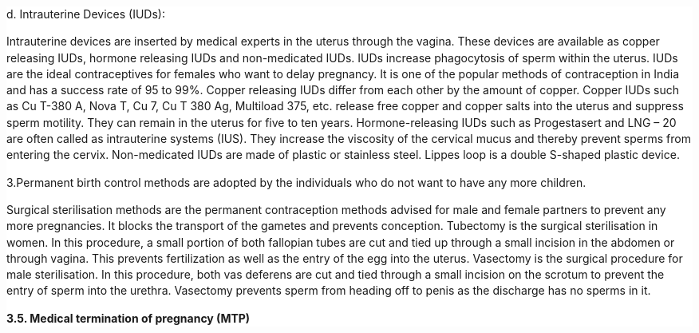 d. Intrauterine Devices (IUDs):

Intrauterine devices are inserted by
medical experts in the uterus through
the vagina. These devices are available as
copper releasing IUDs, hormone releasing
IUDs and non-medicated IUDs. IUDs
increase phagocytosis of sperm within the
uterus. IUDs are the ideal contraceptives
for females who want to delay pregnancy.
It is one of the popular methods of
contraception in India and has a success
rate of 95 to 99%.
Copper releasing IUDs differ from each
other by the amount of copper. Copper IUDs such as Cu T-380 A, Nova T, Cu 7,
Cu T 380 Ag, Multiload 375, etc. release
free copper and copper salts into the
uterus and suppress sperm motility. They
can remain in the uterus for five to ten
years.
Hormone-releasing IUDs such as
Progestasert and LNG – 20 are often
called as intrauterine systems (IUS).
They increase the viscosity of the cervical
mucus and thereby prevent sperms from
entering the cervix.
Non-medicated IUDs are made of plastic
or stainless steel. Lippes loop is a double
S-shaped plastic device.

3.Permanent birth control methods are adopted by the individuals who do not want
to have any more children.

Surgical sterilisation methods are the
permanent contraception methods advised for
male and female partners to prevent any more
pregnancies. It blocks the transport of the
gametes and prevents conception. Tubectomy
is the surgical sterilisation in women. In this
procedure, a small portion of both fallopian
tubes are cut and tied up through a small
incision in the abdomen or through vagina.
This prevents fertilization as well as the entry
of the egg into the uterus. Vasectomy is the
surgical procedure for male sterilisation. In
this procedure, both vas deferens are cut and
tied through a small incision on the scrotum
to prevent the entry of sperm into the urethra.
Vasectomy prevents sperm from heading off
to penis as the discharge has no sperms in it.

**3.5. Medical termination of pregnancy (MTP)**
